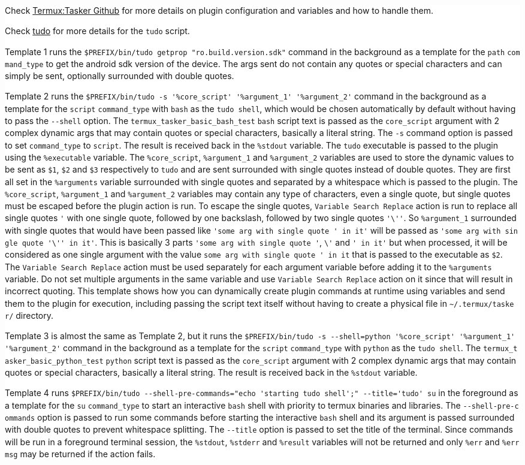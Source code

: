 Check [Termux:Tasker Github](https://github.com/termux/termux-tasker) for more details on plugin configuration and variables and how to handle them.

Check [tudo](https://github.com/agnostic-apollo/tudo) for more details for the `tudo` script.


Template 1 runs the `$PREFIX/bin/tudo getprop "ro.build.version.sdk"` command in the background as a template for the `path` `command_type` to get the android sdk version of the device. The args sent do not contain any quotes or special characters and can simply be sent, optionally surrounded with double quotes.


Template 2 runs the `$PREFIX/bin/tudo -s '%core_script' '%argument_1' '%argument_2'` command in the background as a template for the `script` `command_type` with `bash` as the `tudo shell`, which would be chosen automatically by default without having to pass the `--shell` option. The `termux_tasker_basic_bash_test` `bash` script text is passed as the `core_script` argument with 2 complex dynamic args that may contain quotes or special characters, basically a literal string. The `-s` command option is passed to set `command_type` to `script`. The result is received back in the `%stdout` variable. The `tudo` executable is passed to the plugin using the `%executable` variable. The `%core_script`, `%argument_1` and `%argument_2` variables are used to store the dynamic values to be sent as `$1`, `$2` and `$3` respectively to `tudo` and are sent surrounded with single quotes instead of double quotes. They are first all set in the `%arguments` variable surrounded with single quotes and separated by a whitespace which is passed to the plugin. The `%core_script`, `%argument_1` and `%argument_2` variables may contain any type of characters, even a single quote, but single quotes must be escaped before the plugin action is run. To escape the single quotes, `Variable Search Replace` action is run to replace all single quotes `'` with one single quote, followed by one backslash, followed by two single quotes `'\''`. So `%argument_1` surrounded with single quotes that would have been passed like `'some arg with single quote ' in it'` will be passed as `'some arg with single quote '\'' in it'`. This is basically 3 parts `'some arg with single quote '`, `\'` and `' in it'` but when processed, it will be considered as one single argument with the value `some arg with single quote ' in it` that is passed to the executable as `$2`. The `Variable Search Replace` action must be used separately for each argument variable before adding it to the `%arguments` variable.  Do not set multiple arguments in the same variable and use `Variable Search Replace` action on it since that will result in incorrect quoting. This template shows how you can dynamically create plugin commands at runtime using variables and send them to the plugin for execution, including passing the script text itself without having to create a physical file in `~/.termux/tasker/` directory.


Template 3 is almost the same as Template 2, but it runs the `$PREFIX/bin/tudo -s --shell=python '%core_script' '%argument_1' '%argument_2'` command in the background as a template for the `script` `command_type` with `python` as the `tudo shell`. The `termux_tasker_basic_python_test` `python` script text is passed as the `core_script` argument with 2 complex dynamic args that may contain quotes or special characters, basically a literal string. The result is received back in the `%stdout` variable.


Template 4 runs `$PREFIX/bin/tudo --shell-pre-commands="echo 'starting tudo shell';" --title='tudo' su` in the foreground as a template for the `su` `command_type` to start an interactive `bash` shell with priority to termux binaries and libraries. The `--shell-pre-commands` option is passed to run some commands before starting the interactive `bash` shell and its argument is passed surrounded with double quotes to prevent whitespace splitting. The `--title` option is passed to set the title of the terminal. Since commands will be run in a foreground terminal session, the `%stdout`, `%stderr` and `%result` variables will not be returned and only `%err` and `%errmsg` may be returned if the action fails.

